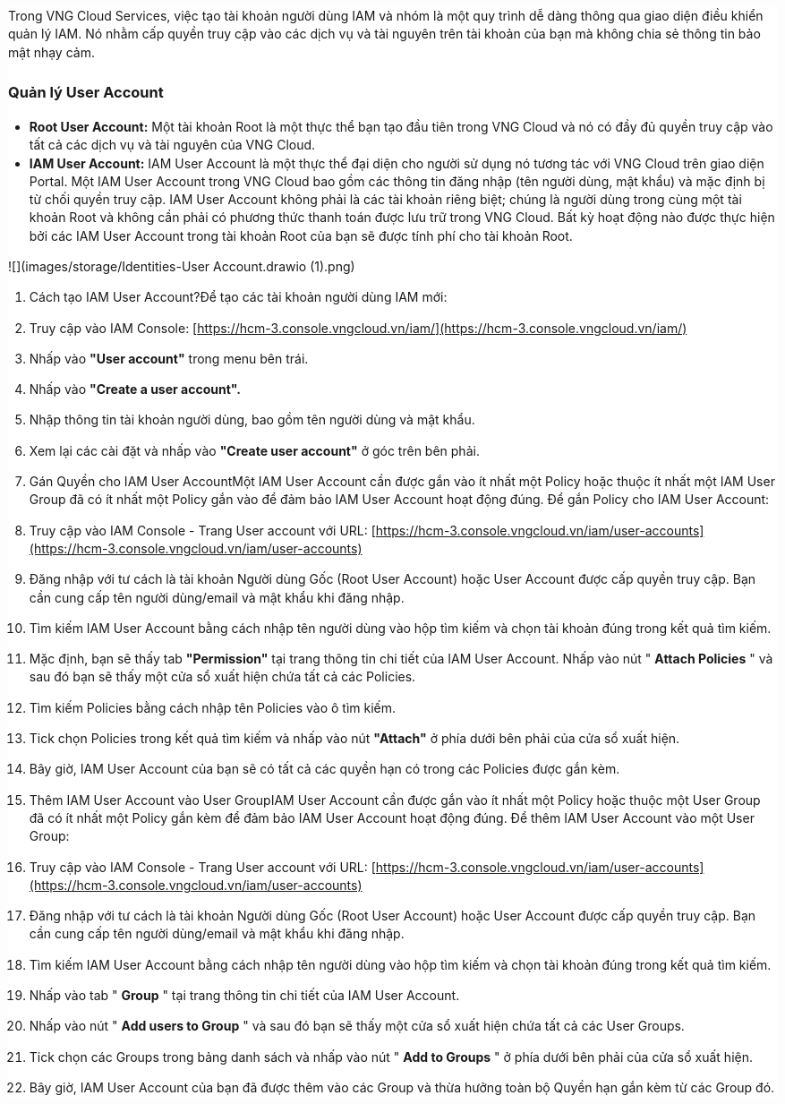 Trong VNG Cloud Services, việc tạo tài khoản người dùng IAM và nhóm là một quy trình dễ dàng thông qua giao diện điều khiển quản lý IAM. Nó nhằm cấp quyền truy cập vào các dịch vụ và tài nguyên trên tài khoản của bạn mà không chia sẻ thông tin bảo mật nhạy cảm.


### Quản lý User Account

*  **Root User Account:**  Một tài khoản Root là một thực thể bạn tạo đầu tiên trong VNG Cloud và nó có đầy đủ quyền truy cập vào tất cả các dịch vụ và tài nguyên của VNG Cloud.
*  **IAM User Account:**  IAM User Account là một thực thể đại diện cho người sử dụng nó tương tác với VNG Cloud trên giao diện Portal. Một IAM User Account trong VNG Cloud bao gồm các thông tin đăng nhập (tên người dùng, mật khẩu) và mặc định bị từ chối quyền truy cập. IAM User Account không phải là các tài khoản riêng biệt; chúng là người dùng trong cùng một tài khoản Root và không cần phải có phương thức thanh toán được lưu trữ trong VNG Cloud. Bất kỳ hoạt động nào được thực hiện bởi các IAM User Account trong tài khoản Root của bạn sẽ được tính phí cho tài khoản Root.

![](images/storage/Identities-User Account.drawio (1).png)

1. Cách tạo IAM User Account?Để tạo các tài khoản người dùng IAM mới:


1. Truy cập vào IAM Console: [https://hcm-3.console.vngcloud.vn/iam/](https://hcm-3.console.vngcloud.vn/iam/)
1. Nhấp vào  **"User account"**  trong menu bên trái.
1. Nhấp vào  **"Create a user account".** 
1. Nhập thông tin tài khoản người dùng, bao gồm tên người dùng và mật khẩu.
1. Xem lại các cài đặt và nhấp vào  **"Create user account"**  ở góc trên bên phải.

2. Gán Quyền cho IAM User AccountMột IAM User Account cần được gắn vào ít nhất một Policy hoặc thuộc ít nhất một IAM User Group đã có ít nhất một Policy gắn vào để đảm bảo IAM User Account hoạt động đúng. Để gắn Policy cho IAM User Account:


1. Truy cập vào IAM Console - Trang User account với URL: [https://hcm-3.console.vngcloud.vn/iam/user-accounts](https://hcm-3.console.vngcloud.vn/iam/user-accounts)
1. Đăng nhập với tư cách là tài khoản Người dùng Gốc (Root User Account) hoặc User Account được cấp quyền truy cập. Bạn cần cung cấp tên người dùng/email và mật khẩu khi đăng nhập.
1. Tìm kiếm IAM User Account bằng cách nhập tên người dùng vào hộp tìm kiếm và chọn tài khoản đúng trong kết quả tìm kiếm.
1. Mặc định, bạn sẽ thấy tab  **"Permission"**  tại trang thông tin chi tiết của IAM User Account. Nhấp vào nút " **Attach Policies** " và sau đó bạn sẽ thấy một cửa sổ xuất hiện chứa tất cả các Policies.
1. Tìm kiếm Policies bằng cách nhập tên Policies vào ô tìm kiếm.
1. Tick chọn Policies trong kết quả tìm kiếm và nhấp vào nút  **"Attach"**  ở phía dưới bên phải của cửa sổ xuất hiện.
1. Bây giờ, IAM User Account của bạn sẽ có tất cả các quyền hạn có trong các Policies được gắn kèm.

3. Thêm IAM User Account vào User GroupIAM User Account cần được gắn vào ít nhất một Policy hoặc thuộc một User Group đã có ít nhất một Policy gắn kèm để đảm bảo IAM User Account hoạt động đúng. Để thêm IAM User Account vào một User Group:


1. Truy cập vào IAM Console - Trang User account với URL: [https://hcm-3.console.vngcloud.vn/iam/user-accounts](https://hcm-3.console.vngcloud.vn/iam/user-accounts)
1. Đăng nhập với tư cách là tài khoản Người dùng Gốc (Root User Account) hoặc User Account được cấp quyền truy cập. Bạn cần cung cấp tên người dùng/email và mật khẩu khi đăng nhập.
1. Tìm kiếm IAM User Account bằng cách nhập tên người dùng vào hộp tìm kiếm và chọn tài khoản đúng trong kết quả tìm kiếm.
1. Nhấp vào tab " **Group** " tại trang thông tin chi tiết của IAM User Account.
1. Nhấp vào nút " **Add users to Group** " và sau đó bạn sẽ thấy một cửa sổ xuất hiện chứa tất cả các User Groups.
1. Tick chọn các Groups trong bảng danh sách và nhấp vào nút " **Add to Groups** " ở phía dưới bên phải của cửa sổ xuất hiện.
1. Bây giờ, IAM User Account của bạn đã được thêm vào các Group và thừa hưởng toàn bộ Quyền hạn gắn kèm từ các Group đó.
